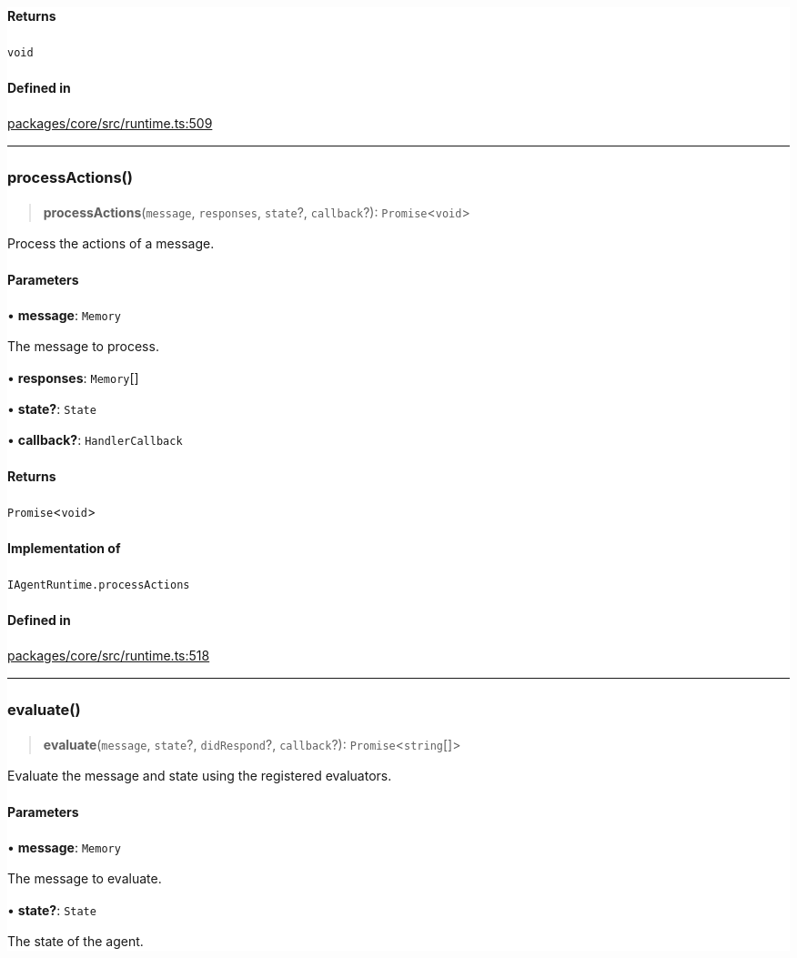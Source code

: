 #### Returns

`void`

#### Defined in

[packages/core/src/runtime.ts:509](https://github.com/siwanetzu/eliza/blob/main/packages/core/src/runtime.ts#L509)

***

### processActions()

> **processActions**(`message`, `responses`, `state`?, `callback`?): `Promise`\<`void`\>

Process the actions of a message.

#### Parameters

• **message**: `Memory`

The message to process.

• **responses**: `Memory`[]

• **state?**: `State`

• **callback?**: `HandlerCallback`

#### Returns

`Promise`\<`void`\>

#### Implementation of

`IAgentRuntime.processActions`

#### Defined in

[packages/core/src/runtime.ts:518](https://github.com/siwanetzu/eliza/blob/main/packages/core/src/runtime.ts#L518)

***

### evaluate()

> **evaluate**(`message`, `state`?, `didRespond`?, `callback`?): `Promise`\<`string`[]\>

Evaluate the message and state using the registered evaluators.

#### Parameters

• **message**: `Memory`

The message to evaluate.

• **state?**: `State`

The state of the agent.
